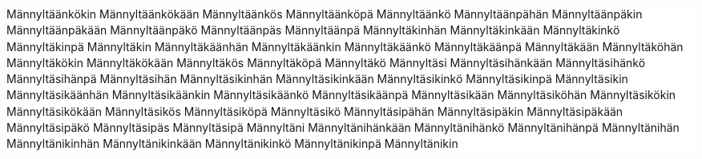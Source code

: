 Männyltäänkökin
Männyltäänkökään
Männyltäänkös
Männyltäänköpä
Männyltäänkö
Männyltäänpähän
Männyltäänpäkin
Männyltäänpäkään
Männyltäänpäkö
Männyltäänpäs
Männyltäänpä
Männyltäkinhän
Männyltäkinkään
Männyltäkinkö
Männyltäkinpä
Männyltäkin
Männyltäkäänhän
Männyltäkäänkin
Männyltäkäänkö
Männyltäkäänpä
Männyltäkään
Männyltäköhän
Männyltäkökin
Männyltäkökään
Männyltäkös
Männyltäköpä
Männyltäkö
Männyltäsi
Männyltäsihänkään
Männyltäsihänkö
Männyltäsihänpä
Männyltäsihän
Männyltäsikinhän
Männyltäsikinkään
Männyltäsikinkö
Männyltäsikinpä
Männyltäsikin
Männyltäsikäänhän
Männyltäsikäänkin
Männyltäsikäänkö
Männyltäsikäänpä
Männyltäsikään
Männyltäsiköhän
Männyltäsikökin
Männyltäsikökään
Männyltäsikös
Männyltäsiköpä
Männyltäsikö
Männyltäsipähän
Männyltäsipäkin
Männyltäsipäkään
Männyltäsipäkö
Männyltäsipäs
Männyltäsipä
Männyltäni
Männyltänihänkään
Männyltänihänkö
Männyltänihänpä
Männyltänihän
Männyltänikinhän
Männyltänikinkään
Männyltänikinkö
Männyltänikinpä
Männyltänikin